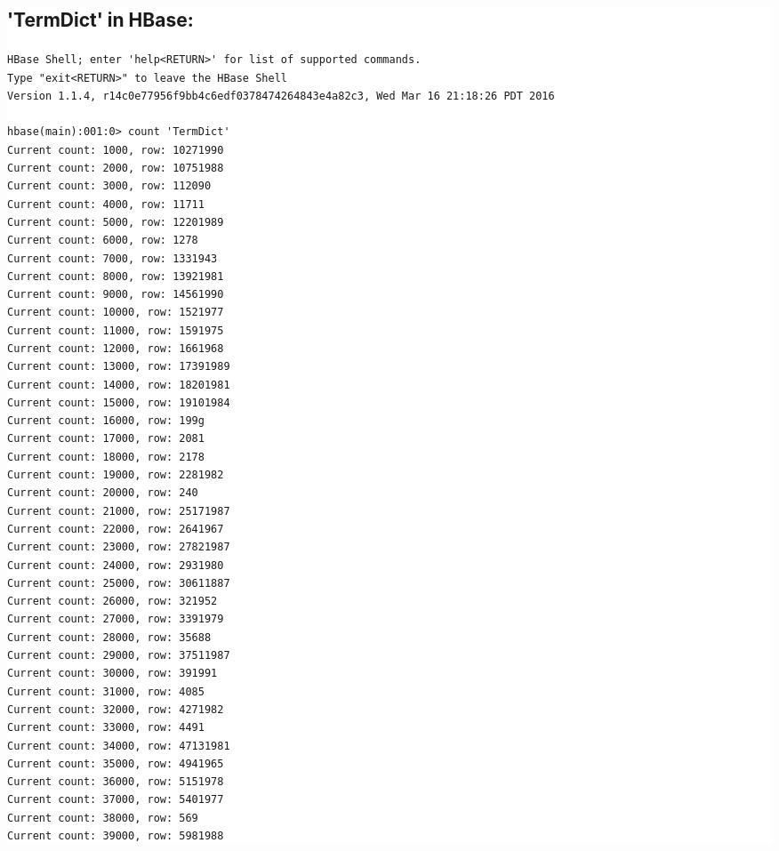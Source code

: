 
## 'TermDict' in HBase:

	HBase Shell; enter 'help<RETURN>' for list of supported commands.
	Type "exit<RETURN>" to leave the HBase Shell
	Version 1.1.4, r14c0e77956f9bb4c6edf0378474264843e4a82c3, Wed Mar 16 21:18:26 PDT 2016

	hbase(main):001:0> count 'TermDict'
	Current count: 1000, row: 10271990                                                                                                             
	Current count: 2000, row: 10751988                                                                                                             
	Current count: 3000, row: 112090                                                                                                               
	Current count: 4000, row: 11711                                                                                                                
	Current count: 5000, row: 12201989                                                                                                             
	Current count: 6000, row: 1278                                                                                                                 
	Current count: 7000, row: 1331943                                                                                                              
	Current count: 8000, row: 13921981                                                                                                             
	Current count: 9000, row: 14561990                                                                                                             
	Current count: 10000, row: 1521977                                                                                                             
	Current count: 11000, row: 1591975                                                                                                             
	Current count: 12000, row: 1661968                                                                                                             
	Current count: 13000, row: 17391989                                                                                                            
	Current count: 14000, row: 18201981                                                                                                            
	Current count: 15000, row: 19101984                                                                                                            
	Current count: 16000, row: 199g                                                                                                                
	Current count: 17000, row: 2081                                                                                                                
	Current count: 18000, row: 2178                                                                                                                
	Current count: 19000, row: 2281982                                                                                                             
	Current count: 20000, row: 240                                                                                                                 
	Current count: 21000, row: 25171987                                                                                                            
	Current count: 22000, row: 2641967                                                                                                             
	Current count: 23000, row: 27821987                                                                                                            
	Current count: 24000, row: 2931980                                                                                                             
	Current count: 25000, row: 30611887                                                                                                            
	Current count: 26000, row: 321952                                                                                                              
	Current count: 27000, row: 3391979                                                                                                             
	Current count: 28000, row: 35688                                                                                                               
	Current count: 29000, row: 37511987                                                                                                            
	Current count: 30000, row: 391991                                                                                                              
	Current count: 31000, row: 4085                                                                                                                
	Current count: 32000, row: 4271982                                                                                                             
	Current count: 33000, row: 4491                                                                                                                
	Current count: 34000, row: 47131981                                                                                                            
	Current count: 35000, row: 4941965                                                                                                             
	Current count: 36000, row: 5151978                                                                                                             
	Current count: 37000, row: 5401977                                                                                                             
	Current count: 38000, row: 569                                                                                                                 
	Current count: 39000, row: 5981988                                                                                                             